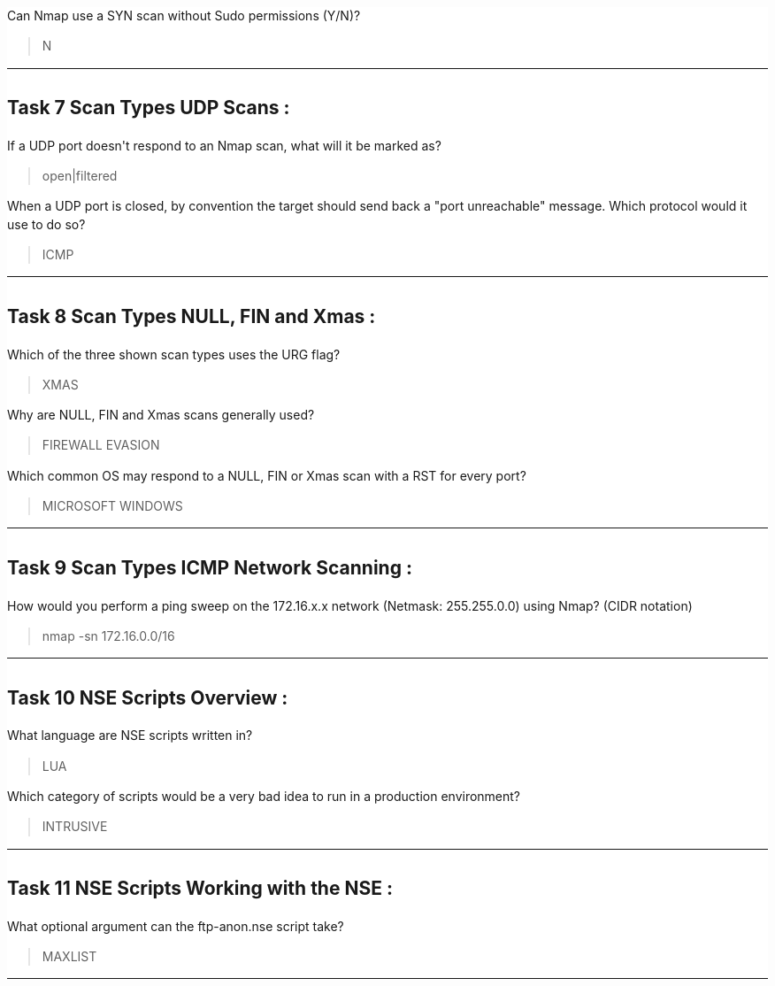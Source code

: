 Can Nmap use a SYN scan without Sudo permissions (Y/N)?
>N

----

Task 7  Scan Types UDP Scans :
----

If a UDP port doesn't respond to an Nmap scan, what will it be marked as?
>open|filtered

When a UDP port is closed, by convention the target should send back a "port unreachable" message. Which protocol would it use to do so?
>ICMP

----

Task 8  Scan Types NULL, FIN and Xmas :
----

Which of the three shown scan types uses the URG flag?
>XMAS

Why are NULL, FIN and Xmas scans generally used?
>FIREWALL EVASION

Which common OS may respond to a NULL, FIN or Xmas scan with a RST for every port?
>MICROSOFT WINDOWS

----

Task 9  Scan Types ICMP Network Scanning :
----

How would you perform a ping sweep on the 172.16.x.x network (Netmask: 255.255.0.0) using Nmap? (CIDR notation)
>nmap -sn 172.16.0.0/16

----

Task 10  NSE Scripts Overview :
----

What language are NSE scripts written in?
>LUA

Which category of scripts would be a very bad idea to run in a production environment?
>INTRUSIVE

----

Task 11  NSE Scripts Working with the NSE :
----

What optional argument can the ftp-anon.nse script take?
>MAXLIST

----
